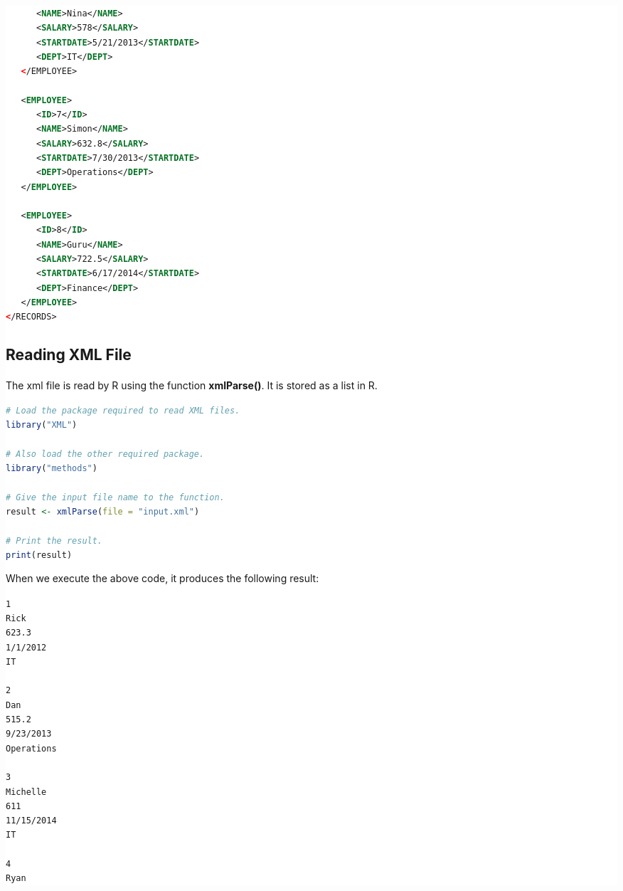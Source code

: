 ```xml
      <NAME>Nina</NAME>
      <SALARY>578</SALARY>
      <STARTDATE>5/21/2013</STARTDATE>
      <DEPT>IT</DEPT>
   </EMPLOYEE>
   
   <EMPLOYEE>
      <ID>7</ID>
      <NAME>Simon</NAME>
      <SALARY>632.8</SALARY>
      <STARTDATE>7/30/2013</STARTDATE>
      <DEPT>Operations</DEPT>
   </EMPLOYEE>
   
   <EMPLOYEE>
      <ID>8</ID>
      <NAME>Guru</NAME>
      <SALARY>722.5</SALARY>
      <STARTDATE>6/17/2014</STARTDATE>
      <DEPT>Finance</DEPT>
   </EMPLOYEE>
</RECORDS>
```

## Reading XML File

The xml file is read by R using the function **xmlParse()**. It is stored as a list in R.

```r
# Load the package required to read XML files.
library("XML")

# Also load the other required package.
library("methods")

# Give the input file name to the function.
result <- xmlParse(file = "input.xml")

# Print the result.
print(result)
```

When we execute the above code, it produces the following result:

```bash
1
Rick
623.3
1/1/2012
IT

2
Dan
515.2
9/23/2013
Operations

3
Michelle
611
11/15/2014
IT

4
Ryan
```